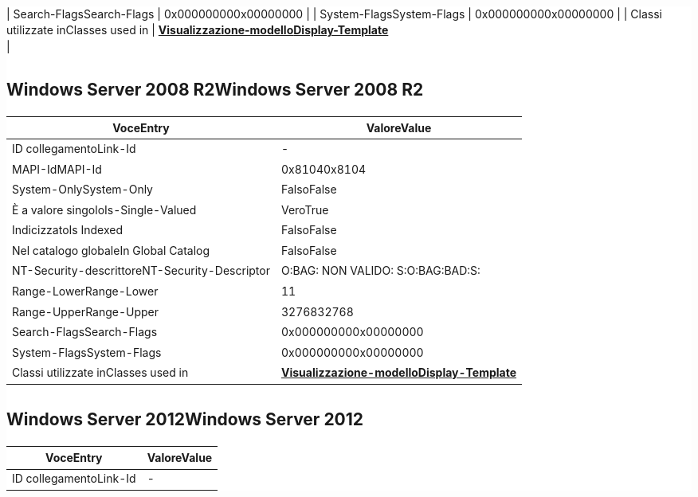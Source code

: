 | <span data-ttu-id="a27b5-227">Search-Flags</span><span class="sxs-lookup"><span data-stu-id="a27b5-227">Search-Flags</span></span>           | <span data-ttu-id="a27b5-228">0x00000000</span><span class="sxs-lookup"><span data-stu-id="a27b5-228">0x00000000</span></span>                                               |
| <span data-ttu-id="a27b5-229">System-Flags</span><span class="sxs-lookup"><span data-stu-id="a27b5-229">System-Flags</span></span>           | <span data-ttu-id="a27b5-230">0x00000000</span><span class="sxs-lookup"><span data-stu-id="a27b5-230">0x00000000</span></span>                                               |
| <span data-ttu-id="a27b5-231">Classi utilizzate in</span><span class="sxs-lookup"><span data-stu-id="a27b5-231">Classes used in</span></span>        | [<span data-ttu-id="a27b5-232">**Visualizzazione-modello**</span><span class="sxs-lookup"><span data-stu-id="a27b5-232">**Display-Template**</span></span>](c-displaytemplate.md)<br/> |



## <a name="windows-server-2008-r2"></a><span data-ttu-id="a27b5-233">Windows Server 2008 R2</span><span class="sxs-lookup"><span data-stu-id="a27b5-233">Windows Server 2008 R2</span></span>



| <span data-ttu-id="a27b5-234">Voce</span><span class="sxs-lookup"><span data-stu-id="a27b5-234">Entry</span></span> | <span data-ttu-id="a27b5-235">Valore</span><span class="sxs-lookup"><span data-stu-id="a27b5-235">Value</span></span> |
|------------------------|----------------------------------------------------------|
| <span data-ttu-id="a27b5-236">ID collegamento</span><span class="sxs-lookup"><span data-stu-id="a27b5-236">Link-Id</span></span>                | \-                                                       |
| <span data-ttu-id="a27b5-237">MAPI-Id</span><span class="sxs-lookup"><span data-stu-id="a27b5-237">MAPI-Id</span></span>                | <span data-ttu-id="a27b5-238">0x8104</span><span class="sxs-lookup"><span data-stu-id="a27b5-238">0x8104</span></span>                                                   |
| <span data-ttu-id="a27b5-239">System-Only</span><span class="sxs-lookup"><span data-stu-id="a27b5-239">System-Only</span></span>            | <span data-ttu-id="a27b5-240">Falso</span><span class="sxs-lookup"><span data-stu-id="a27b5-240">False</span></span>                                                    |
| <span data-ttu-id="a27b5-241">È a valore singolo</span><span class="sxs-lookup"><span data-stu-id="a27b5-241">Is-Single-Valued</span></span>       | <span data-ttu-id="a27b5-242">Vero</span><span class="sxs-lookup"><span data-stu-id="a27b5-242">True</span></span>                                                     |
| <span data-ttu-id="a27b5-243">Indicizzato</span><span class="sxs-lookup"><span data-stu-id="a27b5-243">Is Indexed</span></span>             | <span data-ttu-id="a27b5-244">Falso</span><span class="sxs-lookup"><span data-stu-id="a27b5-244">False</span></span>                                                    |
| <span data-ttu-id="a27b5-245">Nel catalogo globale</span><span class="sxs-lookup"><span data-stu-id="a27b5-245">In Global Catalog</span></span>      | <span data-ttu-id="a27b5-246">Falso</span><span class="sxs-lookup"><span data-stu-id="a27b5-246">False</span></span>                                                    |
| <span data-ttu-id="a27b5-247">NT-Security-descrittore</span><span class="sxs-lookup"><span data-stu-id="a27b5-247">NT-Security-Descriptor</span></span> | <span data-ttu-id="a27b5-248">O:BAG: NON VALIDO: S:</span><span class="sxs-lookup"><span data-stu-id="a27b5-248">O:BAG:BAD:S:</span></span>                                             |
| <span data-ttu-id="a27b5-249">Range-Lower</span><span class="sxs-lookup"><span data-stu-id="a27b5-249">Range-Lower</span></span>            | <span data-ttu-id="a27b5-250">1</span><span class="sxs-lookup"><span data-stu-id="a27b5-250">1</span></span>                                                        |
| <span data-ttu-id="a27b5-251">Range-Upper</span><span class="sxs-lookup"><span data-stu-id="a27b5-251">Range-Upper</span></span>            | <span data-ttu-id="a27b5-252">32768</span><span class="sxs-lookup"><span data-stu-id="a27b5-252">32768</span></span>                                                    |
| <span data-ttu-id="a27b5-253">Search-Flags</span><span class="sxs-lookup"><span data-stu-id="a27b5-253">Search-Flags</span></span>           | <span data-ttu-id="a27b5-254">0x00000000</span><span class="sxs-lookup"><span data-stu-id="a27b5-254">0x00000000</span></span>                                               |
| <span data-ttu-id="a27b5-255">System-Flags</span><span class="sxs-lookup"><span data-stu-id="a27b5-255">System-Flags</span></span>           | <span data-ttu-id="a27b5-256">0x00000000</span><span class="sxs-lookup"><span data-stu-id="a27b5-256">0x00000000</span></span>                                               |
| <span data-ttu-id="a27b5-257">Classi utilizzate in</span><span class="sxs-lookup"><span data-stu-id="a27b5-257">Classes used in</span></span>        | [<span data-ttu-id="a27b5-258">**Visualizzazione-modello**</span><span class="sxs-lookup"><span data-stu-id="a27b5-258">**Display-Template**</span></span>](c-displaytemplate.md)<br/> |



## <a name="windows-server-2012"></a><span data-ttu-id="a27b5-259">Windows Server 2012</span><span class="sxs-lookup"><span data-stu-id="a27b5-259">Windows Server 2012</span></span>



| <span data-ttu-id="a27b5-260">Voce</span><span class="sxs-lookup"><span data-stu-id="a27b5-260">Entry</span></span> | <span data-ttu-id="a27b5-261">Valore</span><span class="sxs-lookup"><span data-stu-id="a27b5-261">Value</span></span> |
|------------------------|----------------------------------------------------------|
| <span data-ttu-id="a27b5-262">ID collegamento</span><span class="sxs-lookup"><span data-stu-id="a27b5-262">Link-Id</span></span>                | \-                                                       |